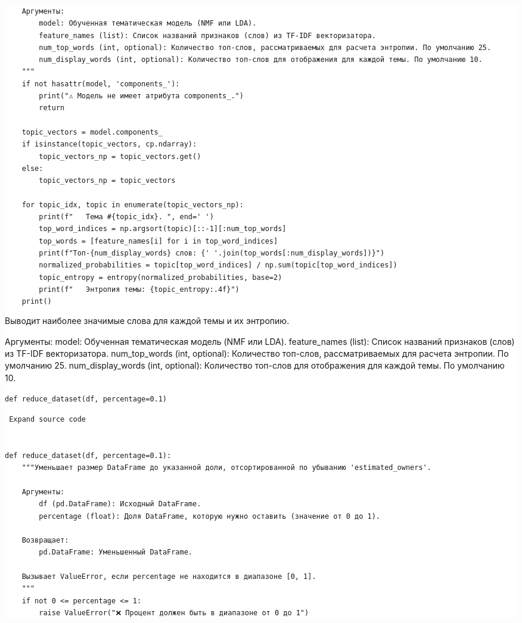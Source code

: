         Аргументы:
            model: Обученная тематическая модель (NMF или LDA).
            feature_names (list): Список названий признаков (слов) из TF-IDF векторизатора.
            num_top_words (int, optional): Количество топ-слов, рассматриваемых для расчета энтропии. По умолчанию 25.
            num_display_words (int, optional): Количество топ-слов для отображения для каждой темы. По умолчанию 10.
        """
        if not hasattr(model, 'components_'):
            print("⚠️ Модель не имеет атрибута components_.")
            return
    
        topic_vectors = model.components_
        if isinstance(topic_vectors, cp.ndarray):
            topic_vectors_np = topic_vectors.get()
        else:
            topic_vectors_np = topic_vectors
    
        for topic_idx, topic in enumerate(topic_vectors_np):
            print(f"   Тема #{topic_idx}. ", end=' ')
            top_word_indices = np.argsort(topic)[::-1][:num_top_words]
            top_words = [feature_names[i] for i in top_word_indices]
            print(f"Топ-{num_display_words} слов: {' '.join(top_words[:num_display_words])}")
            normalized_probabilities = topic[top_word_indices] / np.sum(topic[top_word_indices])
            topic_entropy = entropy(normalized_probabilities, base=2)
            print(f"   Энтропия темы: {topic_entropy:.4f}")
        print()

Выводит наиболее значимые слова для каждой темы и их энтропию.

Аргументы: model: Обученная тематическая модель (NMF или LDA). feature_names
(list): Список названий признаков (слов) из TF-IDF векторизатора.
num_top_words (int, optional): Количество топ-слов, рассматриваемых для
расчета энтропии. По умолчанию 25. num_display_words (int, optional):
Количество топ-слов для отображения для каждой темы. По умолчанию 10.

` def reduce_dataset(df, percentage=0.1) `

     Expand source code
    
    
    def reduce_dataset(df, percentage=0.1):
        """Уменьшает размер DataFrame до указанной доли, отсортированной по убыванию 'estimated_owners'.
    
        Аргументы:
            df (pd.DataFrame): Исходный DataFrame.
            percentage (float): Доля DataFrame, которую нужно оставить (значение от 0 до 1).
    
        Возвращает:
            pd.DataFrame: Уменьшенный DataFrame.
    
        Вызывает ValueError, если percentage не находится в диапазоне [0, 1].
        """
        if not 0 <= percentage <= 1:
            raise ValueError("❌ Процент должен быть в диапазоне от 0 до 1")
    